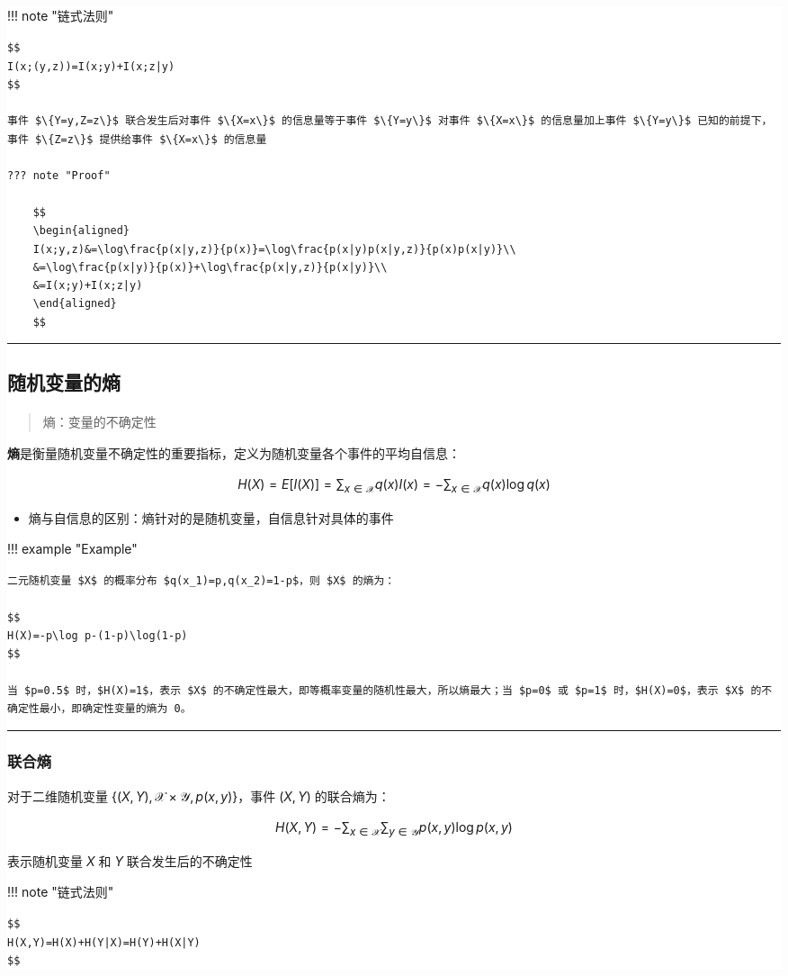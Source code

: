 !!! note "链式法则"
	
	$$
	I(x;(y,z))=I(x;y)+I(x;z|y)
	$$
	
	事件 $\{Y=y,Z=z\}$ 联合发生后对事件 $\{X=x\}$ 的信息量等于事件 $\{Y=y\}$ 对事件 $\{X=x\}$ 的信息量加上事件 $\{Y=y\}$ 已知的前提下，事件 $\{Z=z\}$ 提供给事件 $\{X=x\}$ 的信息量
	
	??? note "Proof"
	
		$$
		\begin{aligned}
		I(x;y,z)&=\log\frac{p(x|y,z)}{p(x)}=\log\frac{p(x|y)p(x|y,z)}{p(x)p(x|y)}\\
		&=\log\frac{p(x|y)}{p(x)}+\log\frac{p(x|y,z)}{p(x|y)}\\
		&=I(x;y)+I(x;z|y)
		\end{aligned}
		$$
		
***
## 随机变量的熵

> 熵：变量的不确定性

**熵**是衡量随机变量不确定性的重要指标，定义为随机变量各个事件的平均自信息：

$$
H(X)=E[I(X)]=\sum_{x\in\mathcal{X}}q(x)I(x)=-\sum_{x\in\mathcal{X}}q(x)\log q(x)
$$

- 熵与自信息的区别：熵针对的是随机变量，自信息针对具体的事件

!!! example "Example"

    二元随机变量 $X$ 的概率分布 $q(x_1)=p,q(x_2)=1-p$，则 $X$ 的熵为：
	
    $$
    H(X)=-p\log p-(1-p)\log(1-p)
    $$
	
    当 $p=0.5$ 时，$H(X)=1$，表示 $X$ 的不确定性最大，即等概率变量的随机性最大，所以熵最大；当 $p=0$ 或 $p=1$ 时，$H(X)=0$，表示 $X$ 的不确定性最小，即确定性变量的熵为 0。
***
### 联合熵

对于二维随机变量 $\{(X,Y),\mathcal{X}\times\mathcal{Y},p(x,y)\}$，事件 $(X,Y)$ 的联合熵为：

$$H(X,Y)=-\sum_{x\in\mathcal{X}}\sum_{y\in\mathcal{Y}}p(x,y)\log p(x,y)$$

表示随机变量 $X$ 和 $Y$ 联合发生后的不确定性

!!! note "链式法则"

	$$
	H(X,Y)=H(X)+H(Y|X)=H(Y)+H(X|Y)
	$$
	